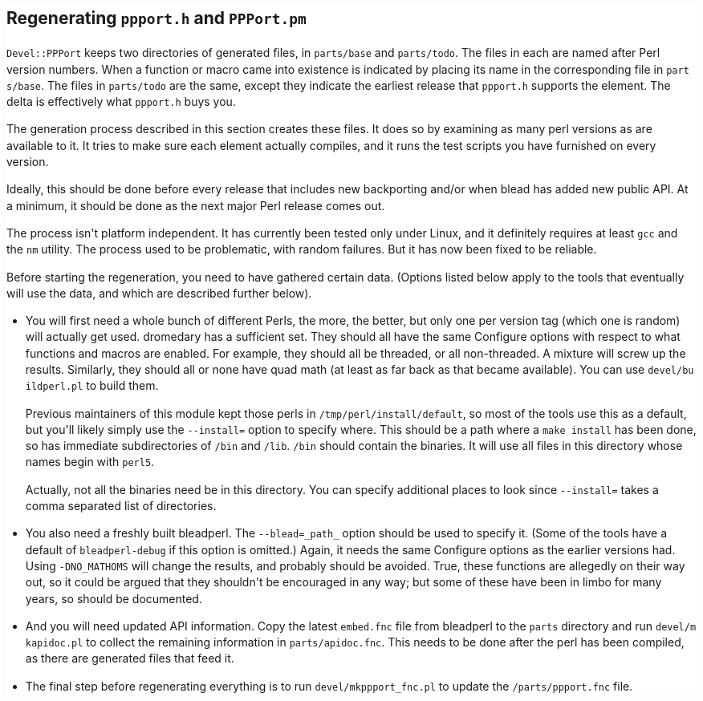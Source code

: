 ## Regenerating `ppport.h` and `PPPort.pm`

`Devel::PPPort` keeps two directories of generated files, in `parts/base` and
`parts/todo`.  The files in each are named after Perl version numbers.  When a
function or macro came into existence is indicated by placing its name in the
corresponding file in `parts/base`.  The files in `parts/todo` are the same,
except they indicate the earliest release that `ppport.h` supports the
element.  The delta is effectively what `ppport.h` buys you.

The generation process described in this section creates these files.  It does
so by examining as many perl versions as are available to it.  It tries to make
sure each element actually compiles, and it runs the test scripts you have
furnished on every version.

Ideally, this should be done before every release that includes new backporting
and/or when blead has added new public API.  At a minimum, it should be done as
the next major Perl release comes out.

The process isn't platform independent. It has currently been tested only under
Linux, and it definitely requires at least `gcc` and the `nm` utility.
The process used to be problematic, with random failures.  But it has now been
fixed to be reliable.

Before starting the regeneration, you need to have gathered certain data.
(Options listed below apply to the tools that eventually will use the data, and
which are described further below).

- You will first need a whole bunch of different Perls, the more, the better, but
only one per version tag (which one is random) will actually get used.
dromedary has a sufficient set.  They should all have the same Configure
options with respect to what functions and macros are enabled.  For example,
they should all be threaded, or all non-threaded.  A mixture will screw up the
results.  Similarly, they should all or none have quad math (at least as far
back as that became available).  You can use `devel/buildperl.pl` to build
them.

    Previous maintainers of this module kept those perls in
    `/tmp/perl/install/default`, so most of the tools use this as a default, but
    you'll likely simply use the `--install=` option to specify where.  This
    should be a path where a `make install` has been done, so has immediate
    subdirectories of `/bin` and `/lib`.  `/bin` should contain the binaries.
    It will use all files in this directory whose names begin with `perl5`.

    Actually, not all the binaries need be in this directory.  You can specify
    additional places to look since `--install=` takes a comma separated list of
    directories.

- You also need a freshly built bleadperl.  The `--blead=_path_` option should
be used to specify it.  (Some of the tools have a default of `bleadperl-debug`
if this option is omitted.)  Again, it needs the same Configure options as the
earlier versions had.  Using `-DNO_MATHOMS` will change the results, and
probably should be avoided.  True, these functions are allegedly on their way
out, so it could be argued that they shouldn't be encouraged in any way; but
some of these have been in limbo for many years, so should be documented.
- And you will need updated API information. Copy the latest `embed.fnc` file
from bleadperl to the `parts` directory and run `devel/mkapidoc.pl` to
collect the remaining information in `parts/apidoc.fnc`.  This needs to be
done after the perl has been compiled, as there are generated files that feed
it.
- The final step before regenerating everything is to run
`devel/mkppport_fnc.pl` to update the `/parts/ppport.fnc` file.
